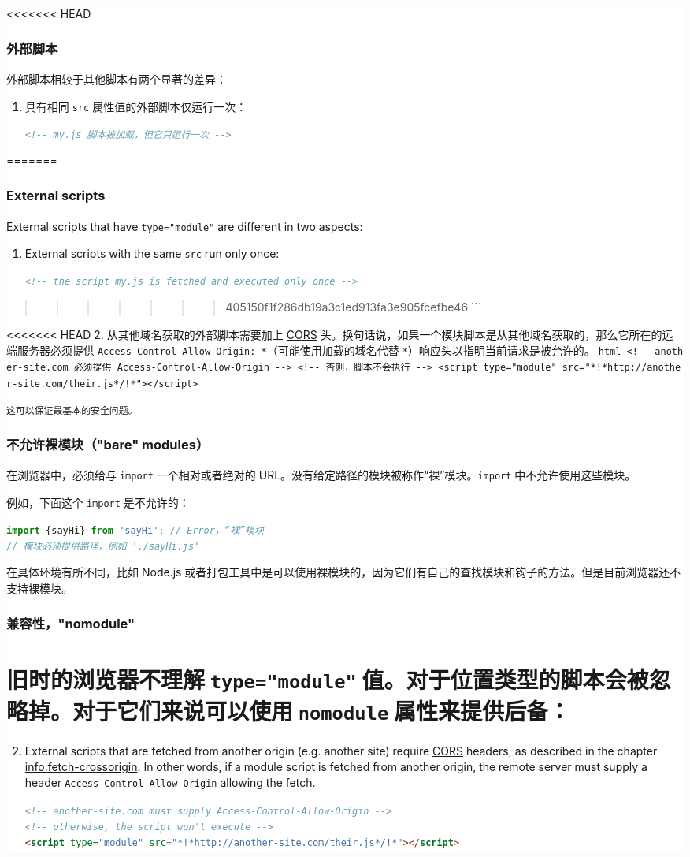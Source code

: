 <<<<<<< HEAD
### 外部脚本

外部脚本相较于其他脚本有两个显著的差异：

1. 具有相同 `src` 属性值的外部脚本仅运行一次：
    ```html
    <!-- my.js 脚本被加载，但它只运行一次 -->
=======
### External scripts

External scripts that have `type="module"` are different in two aspects:

1. External scripts with the same `src` run only once:
    ```html
    <!-- the script my.js is fetched and executed only once -->
>>>>>>> 405150f1f286db19a3c1ed913fa3e905fcefbe46
    <script type="module" src="my.js"></script>
    <script type="module" src="my.js"></script>
    ```

<<<<<<< HEAD
2. 从其他域名获取的外部脚本需要加上 [CORS](mdn:Web/HTTP/CORS) 头。换句话说，如果一个模块脚本是从其他域名获取的，那么它所在的远端服务器必须提供 `Access-Control-Allow-Origin: *`（可能使用加载的域名代替 `*`）响应头以指明当前请求是被允许的。
    ```html
    <!-- another-site.com 必须提供 Access-Control-Allow-Origin -->
    <!-- 否则，脚本不会执行 -->
    <script type="module" src="*!*http://another-site.com/their.js*/!*"></script>
    ```

    这可以保证最基本的安全问题。

### 不允许裸模块（"bare" modules）

在浏览器中，必须给与 `import` 一个相对或者绝对的 URL。没有给定路径的模块被称作“裸”模块。`import` 中不允许使用这些模块。

例如，下面这个 `import` 是不允许的：
```js
import {sayHi} from 'sayHi'; // Error，“裸”模块
// 模块必须提供路径，例如 './sayHi.js'
```

在具体环境有所不同，比如 Node.js 或者打包工具中是可以使用裸模块的，因为它们有自己的查找模块和钩子的方法。但是目前浏览器还不支持裸模块。

### 兼容性，"nomodule"

旧时的浏览器不理解 `type="module"` 值。对于位置类型的脚本会被忽略掉。对于它们来说可以使用 `nomodule` 属性来提供后备：
=======
2. External scripts that are fetched from another origin (e.g. another site) require [CORS](mdn:Web/HTTP/CORS) headers, as described in the chapter <info:fetch-crossorigin>. In other words, if a module script is fetched from another origin, the remote server must supply a header `Access-Control-Allow-Origin` allowing the fetch.
    ```html
    <!-- another-site.com must supply Access-Control-Allow-Origin -->
    <!-- otherwise, the script won't execute -->
    <script type="module" src="*!*http://another-site.com/their.js*/!*"></script>
    ```
